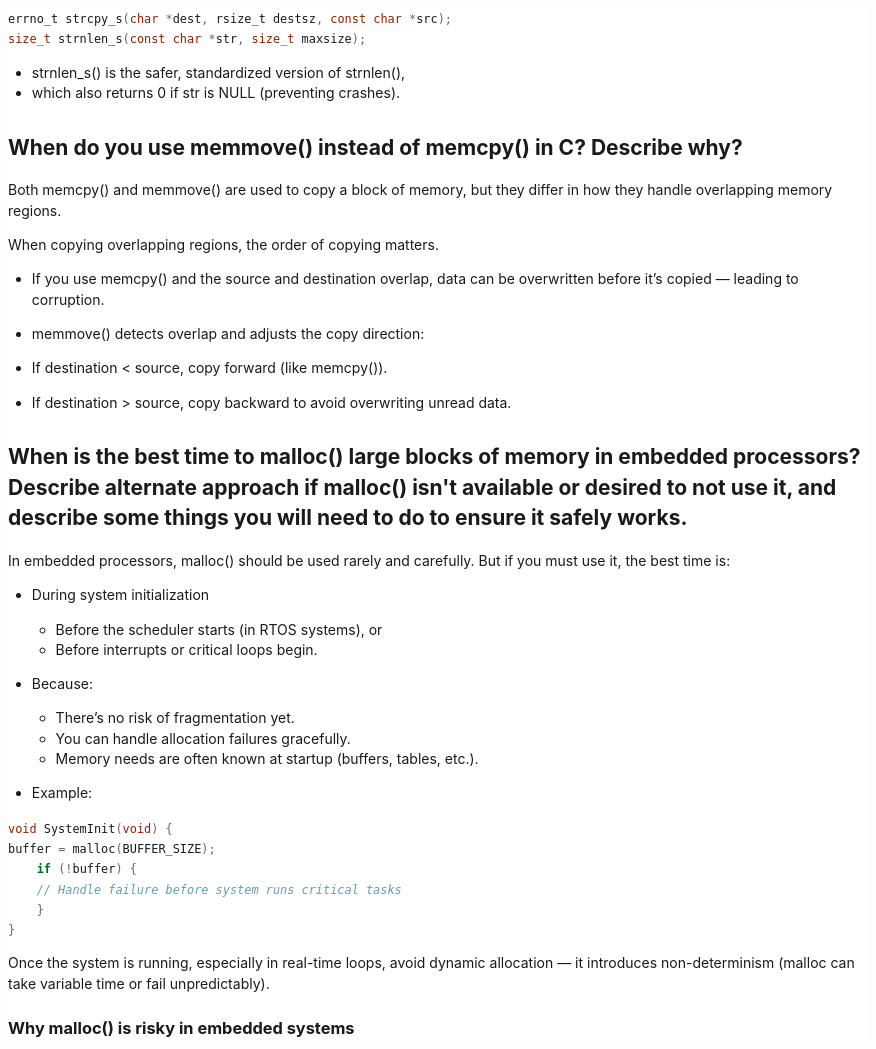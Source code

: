 ```c
errno_t strcpy_s(char *dest, rsize_t destsz, const char *src);
size_t strnlen_s(const char *str, size_t maxsize);
```

- strnlen_s() is the safer, standardized version of strnlen(),
- which also returns 0 if str is NULL (preventing crashes).

## When do you use memmove() instead of memcpy() in C? Describe why?

Both memcpy() and memmove() are used to copy a block of memory,
but they differ in how they handle overlapping memory regions.

When copying overlapping regions, the order of copying matters.

- If you use memcpy() and the source and destination overlap, data can be overwritten before it’s copied — leading to corruption.
- memmove() detects overlap and adjusts the copy direction:

- If destination < source, copy forward (like memcpy()).
- If destination > source, copy backward to avoid overwriting unread data.

## When is the best time to malloc() large blocks of memory in embedded processors? Describe alternate approach if malloc() isn't available or desired to not use it, and describe some things you will need to do to ensure it safely works.

In embedded processors, malloc() should be used rarely and carefully.
But if you must use it, the best time is:

- During system initialization

  - Before the scheduler starts (in RTOS systems), or
  - Before interrupts or critical loops begin.

- Because:

  - There’s no risk of fragmentation yet.
  - You can handle allocation failures gracefully.
  - Memory needs are often known at startup (buffers, tables, etc.).

- Example:

```c
void SystemInit(void) {
buffer = malloc(BUFFER_SIZE);
	if (!buffer) {
	// Handle failure before system runs critical tasks
	}
}
```

Once the system is running, especially in real-time loops, avoid dynamic allocation — it introduces non-determinism (malloc can take variable time or fail unpredictably).

### Why malloc() is risky in embedded systems
